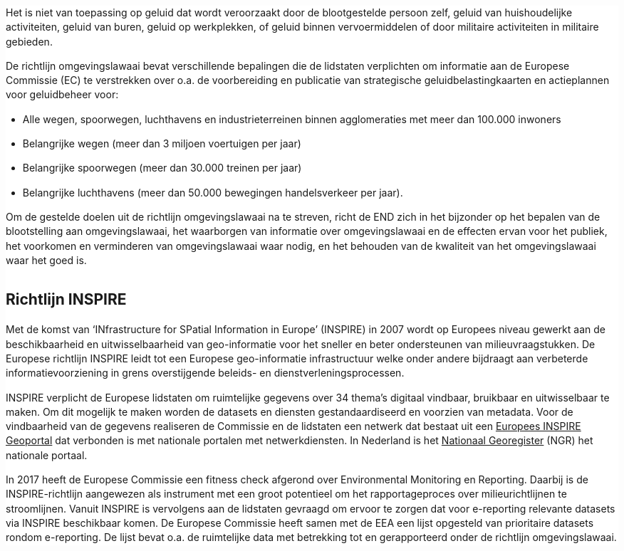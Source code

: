 Het is niet van toepassing op geluid dat wordt veroorzaakt door de blootgestelde
persoon zelf, geluid van huishoudelijke activiteiten, geluid van buren, geluid
op werkplekken, of geluid binnen vervoermiddelen of door militaire activiteiten
in militaire gebieden.

De richtlijn omgevingslawaai bevat verschillende bepalingen die de lidstaten
verplichten om informatie aan de Europese Commissie (EC) te verstrekken over
o.a. de voorbereiding en publicatie van strategische geluidbelastingkaarten en
actieplannen voor geluidbeheer voor:

-   Alle wegen, spoorwegen, luchthavens en industrieterreinen binnen
    agglomeraties met meer dan 100.000 inwoners

-   Belangrijke wegen (meer dan 3 miljoen voertuigen per jaar)

-   Belangrijke spoorwegen (meer dan 30.000 treinen per jaar)

-   Belangrijke luchthavens (meer dan 50.000 bewegingen handelsverkeer per
    jaar).

Om de gestelde doelen uit de richtlijn omgevingslawaai na te streven, richt de
END zich in het bijzonder op het bepalen van de blootstelling aan
omgevingslawaai, het waarborgen van informatie over omgevingslawaai en de
effecten ervan voor het publiek, het voorkomen en verminderen van
omgevingslawaai waar nodig, en het behouden van de kwaliteit van het
omgevingslawaai waar het goed is.

Richtlijn INSPIRE
----------------------

Met de komst van ‘INfrastructure for SPatial Information in Europe’ (INSPIRE) in
2007 wordt op Europees niveau gewerkt aan de beschikbaarheid en
uitwisselbaarheid van geo-informatie voor het sneller en beter ondersteunen van
milieuvraagstukken. De Europese richtlijn INSPIRE leidt tot een Europese
geo-informatie infrastructuur welke onder andere bijdraagt aan verbeterde
informatievoorziening in grens overstijgende beleids- en
dienstverleningsprocessen.

INSPIRE verplicht de Europese lidstaten om ruimtelijke gegevens over 34 thema’s
digitaal vindbaar, bruikbaar en uitwisselbaar te maken. Om dit mogelijk te maken
worden de datasets en diensten gestandaardiseerd en voorzien van metadata. Voor
de vindbaarheid van de gegevens realiseren de Commissie en de lidstaten een
netwerk dat bestaat uit een [Europees INSPIRE Geoportal](https://inspire-geoportal.ec.europa.eu/) dat
verbonden is met nationale portalen met netwerkdiensten. In Nederland is het
[Nationaal Georegister](https://www.nationaalgeoregister.nl/) (NGR) het nationale portaal.

In 2017 heeft de Europese Commissie een fitness check afgerond over
Environmental Monitoring en Reporting. Daarbij is de INSPIRE-richtlijn
aangewezen als instrument met een groot potentieel om het rapportageproces over
milieurichtlijnen te stroomlijnen. Vanuit INSPIRE is vervolgens aan de lidstaten
gevraagd om ervoor te zorgen dat voor e-reporting relevante datasets via INSPIRE
beschikbaar komen. De Europese Commissie heeft samen met de EEA een lijst
opgesteld van prioritaire datasets rondom e-reporting. De lijst bevat o.a. de
ruimtelijke data met betrekking tot en gerapporteerd onder de richtlijn
omgevingslawaai.
